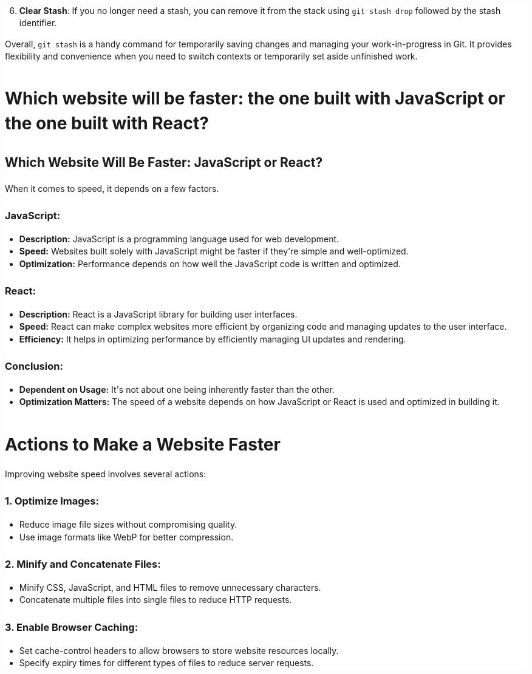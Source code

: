 6. **Clear Stash**: If you no longer need a stash, you can remove it from the stack using `git stash drop` followed by the stash identifier.

Overall, `git stash` is a handy command for temporarily saving changes and managing your work-in-progress in Git. It provides flexibility and convenience when you need to switch contexts or temporarily set aside unfinished work.

# Which website will be faster: the one built with JavaScript or the one built with React?

## Which Website Will Be Faster: JavaScript or React?

When it comes to speed, it depends on a few factors. 

### JavaScript:
- **Description:** JavaScript is a programming language used for web development.
- **Speed:** Websites built solely with JavaScript might be faster if they're simple and well-optimized.
- **Optimization:** Performance depends on how well the JavaScript code is written and optimized.

### React:
- **Description:** React is a JavaScript library for building user interfaces.
- **Speed:** React can make complex websites more efficient by organizing code and managing updates to the user interface.
- **Efficiency:** It helps in optimizing performance by efficiently managing UI updates and rendering.

### Conclusion:
- **Dependent on Usage:** It's not about one being inherently faster than the other.
- **Optimization Matters:** The speed of a website depends on how JavaScript or React is used and optimized in building it.

# Actions to Make a Website Faster

Improving website speed involves several actions:

### 1. **Optimize Images:**
- Reduce image file sizes without compromising quality.
- Use image formats like WebP for better compression.

### 2. **Minify and Concatenate Files:**
- Minify CSS, JavaScript, and HTML files to remove unnecessary characters.
- Concatenate multiple files into single files to reduce HTTP requests.

### 3. **Enable Browser Caching:**
- Set cache-control headers to allow browsers to store website resources locally.
- Specify expiry times for different types of files to reduce server requests.
